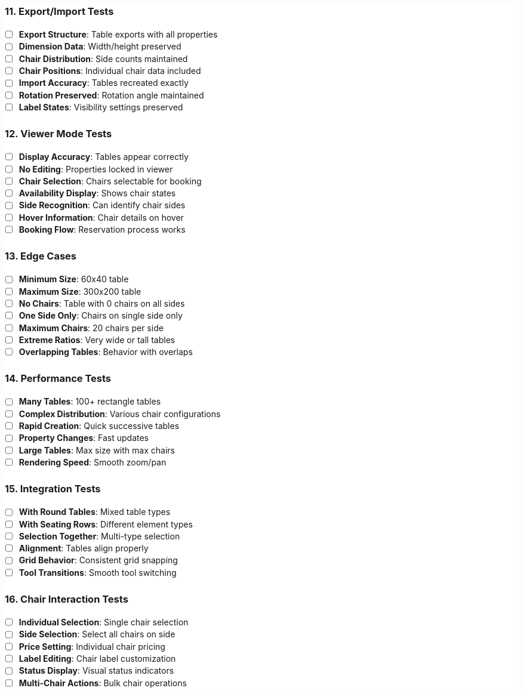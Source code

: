 ### 11. Export/Import Tests
- [ ] **Export Structure**: Table exports with all properties
- [ ] **Dimension Data**: Width/height preserved
- [ ] **Chair Distribution**: Side counts maintained
- [ ] **Chair Positions**: Individual chair data included
- [ ] **Import Accuracy**: Tables recreated exactly
- [ ] **Rotation Preserved**: Rotation angle maintained
- [ ] **Label States**: Visibility settings preserved

### 12. Viewer Mode Tests
- [ ] **Display Accuracy**: Tables appear correctly
- [ ] **No Editing**: Properties locked in viewer
- [ ] **Chair Selection**: Chairs selectable for booking
- [ ] **Availability Display**: Shows chair states
- [ ] **Side Recognition**: Can identify chair sides
- [ ] **Hover Information**: Chair details on hover
- [ ] **Booking Flow**: Reservation process works

### 13. Edge Cases
- [ ] **Minimum Size**: 60x40 table
- [ ] **Maximum Size**: 300x200 table
- [ ] **No Chairs**: Table with 0 chairs on all sides
- [ ] **One Side Only**: Chairs on single side only
- [ ] **Maximum Chairs**: 20 chairs per side
- [ ] **Extreme Ratios**: Very wide or tall tables
- [ ] **Overlapping Tables**: Behavior with overlaps

### 14. Performance Tests
- [ ] **Many Tables**: 100+ rectangle tables
- [ ] **Complex Distribution**: Various chair configurations
- [ ] **Rapid Creation**: Quick successive tables
- [ ] **Property Changes**: Fast updates
- [ ] **Large Tables**: Max size with max chairs
- [ ] **Rendering Speed**: Smooth zoom/pan

### 15. Integration Tests
- [ ] **With Round Tables**: Mixed table types
- [ ] **With Seating Rows**: Different element types
- [ ] **Selection Together**: Multi-type selection
- [ ] **Alignment**: Tables align properly
- [ ] **Grid Behavior**: Consistent grid snapping
- [ ] **Tool Transitions**: Smooth tool switching

### 16. Chair Interaction Tests
- [ ] **Individual Selection**: Single chair selection
- [ ] **Side Selection**: Select all chairs on side
- [ ] **Price Setting**: Individual chair pricing
- [ ] **Label Editing**: Chair label customization
- [ ] **Status Display**: Visual status indicators
- [ ] **Multi-Chair Actions**: Bulk chair operations
